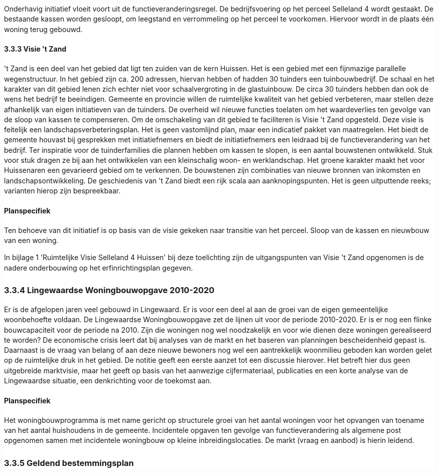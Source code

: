 Onderhavig initiatief vloeit voort uit de functieveranderingsregel. De bedrijfsvoering op het perceel Selleland 4 wordt gestaakt. De bestaande kassen worden gesloopt, om leegstand en verrommeling op het perceel te voorkomen. Hiervoor wordt in de plaats één woning terug gebouwd.

#### 3.3.3 Visie 't Zand

't Zand is een deel van het gebied dat ligt ten zuiden van de kern Huissen. Het is een gebied met een fijnmazige parallelle wegenstructuur. In het gebied zijn ca. 200 adressen, hiervan hebben of hadden 30 tuinders een tuinbouwbedrijf. De schaal en het karakter van dit gebied lenen zich echter niet voor schaalvergroting in de glastuinbouw. De circa 30 tuinders hebben dan ook de wens het bedrijf te beeindigen. Gemeente en provincie willen de ruimtelijke kwaliteit van het gebied verbeteren, maar stellen deze afhankelijk van eigen initiatieven van de tuinders. De overheid wil nieuwe functies toelaten om het waardeverlies ten gevolge van de sloop van kassen te compenseren. Om de omschakeling van dit gebied te faciliteren is Visie 't Zand opgesteld. Deze visie is feitelijk een landschapsverbeteringsplan. Het is geen vastomlijnd plan, maar een indicatief pakket van maatregelen. Het biedt de gemeente houvast bij gesprekken met initiatiefnemers en biedt de initiatiefnemers een leidraad bij de functieverandering van het bedrijf. Ter inspiratie voor de tuinderfamilies die plannen hebben om kassen te slopen, is een aantal bouwstenen ontwikkeld. Stuk voor stuk dragen ze bij aan het ontwikkelen van een kleinschalig woon- en werklandschap. Het groene karakter maakt het voor Huissenaren een gevarieerd gebied om te verkennen. De bouwstenen zijn combinaties van nieuwe bronnen van inkomsten en landschapsontwikkeling. De geschiedenis van 't Zand biedt een rijk scala aan aanknopingspunten. Het is geen uitputtende reeks; varianten hierop zijn bespreekbaar.

#### Planspecifiek

Ten behoeve van dit initiatief is op basis van de visie gekeken naar transitie van het perceel. Sloop van de kassen en nieuwbouw van een woning.

In bijlage 1 'Ruimtelijke Visie Selleland 4 Huissen' bij deze toelichting zijn de uitgangspunten van Visie 't Zand opgenomen is de nadere onderbouwing op het erfinrichtingsplan gegeven.

### 3.3.4 Lingewaardse Woningbouwopgave 2010-2020

Er is de afgelopen jaren veel gebouwd in Lingewaard. Er is voor een deel al aan de groei van de eigen gemeentelijke woonbehoefte voldaan. De Lingewaardse Woningbouwopgave zet de lijnen uit voor de periode 2010-2020. Er is er nog een flinke bouwcapaciteit voor de periode na 2010. Zijn die woningen nog wel noodzakelijk en voor wie dienen deze woningen gerealiseerd te worden? De economische crisis leert dat bij analyses van de markt en het baseren van planningen bescheidenheid gepast is. Daarnaast is de vraag van belang of aan deze nieuwe bewoners nog wel een aantrekkelijk woonmilieu geboden kan worden gelet op de ruimtelijke druk in het gebied. De notitie geeft een eerste aanzet tot een discussie hierover. Het betreft hier dus geen uitgebreide marktvisie, maar het geeft op basis van het aanwezige cijfermateriaal, publicaties en een korte analyse van de Lingewaardse situatie, een denkrichting voor de toekomst aan.

#### Planspecifiek

Het woningbouwprogramma is met name gericht op structurele groei van het aantal woningen voor het opvangen van toename van het aantal huishoudens in de gemeente. Incidentele opgaven ten gevolge van functieverandering als algemene post opgenomen samen met incidentele woningbouw op kleine inbreidingslocaties. De markt (vraag en aanbod) is hierin leidend.

### 3.3.5 Geldend bestemmingsplan

